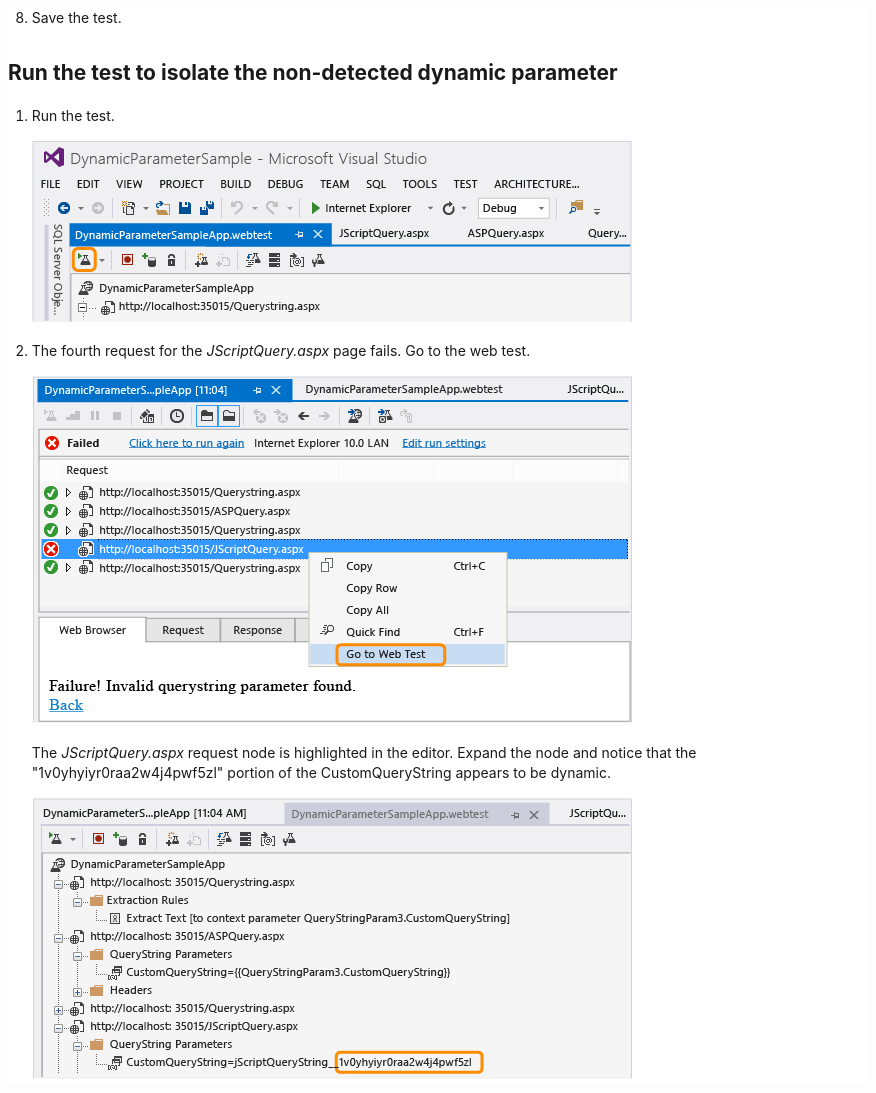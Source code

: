 8.  Save the test.

## Run the test to isolate the non-detected dynamic parameter

1.  Run the test.

     ![Run the web performance test](../test/media/web_test_dynamicparameter_runtest.png)

2.  The fourth request for the *JScriptQuery.aspx* page fails. Go to the web test.

     ![Dynamic parameter error in test results](../test/media/web_test_dynamicparameter_runresults.png)

     The *JScriptQuery.aspx* request node is highlighted in the editor. Expand the node and notice that the "1v0yhyiyr0raa2w4j4pwf5zl" portion of the CustomQueryString appears to be dynamic.

     ![Suspected dynamic parameter in CustomQueryString](../test/media/web_test_dynamicparameter_runresults2.png)
